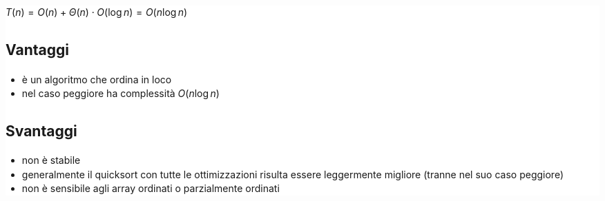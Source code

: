 $T(n) = O(n) + \Theta(n) \cdot O(\log n) = O(n\log n)$



## Vantaggi

- è un algoritmo che ordina in loco
- nel caso peggiore ha complessità $O(n\log n)$

## Svantaggi

- non è stabile
- generalmente il quicksort con tutte le ottimizzazioni risulta essere leggermente migliore (tranne nel suo caso peggiore)
- non è sensibile agli array ordinati o parzialmente ordinati
